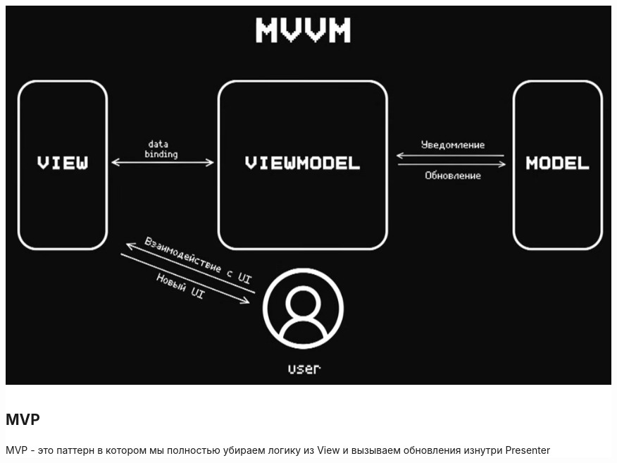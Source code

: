 ![](_png/0c6edee40bc6cb303f579453c655f61f.png)

## MVP

MVP - это паттерн в котором мы полностью убираем логику из View и вызываем обновления изнутри Presenter
